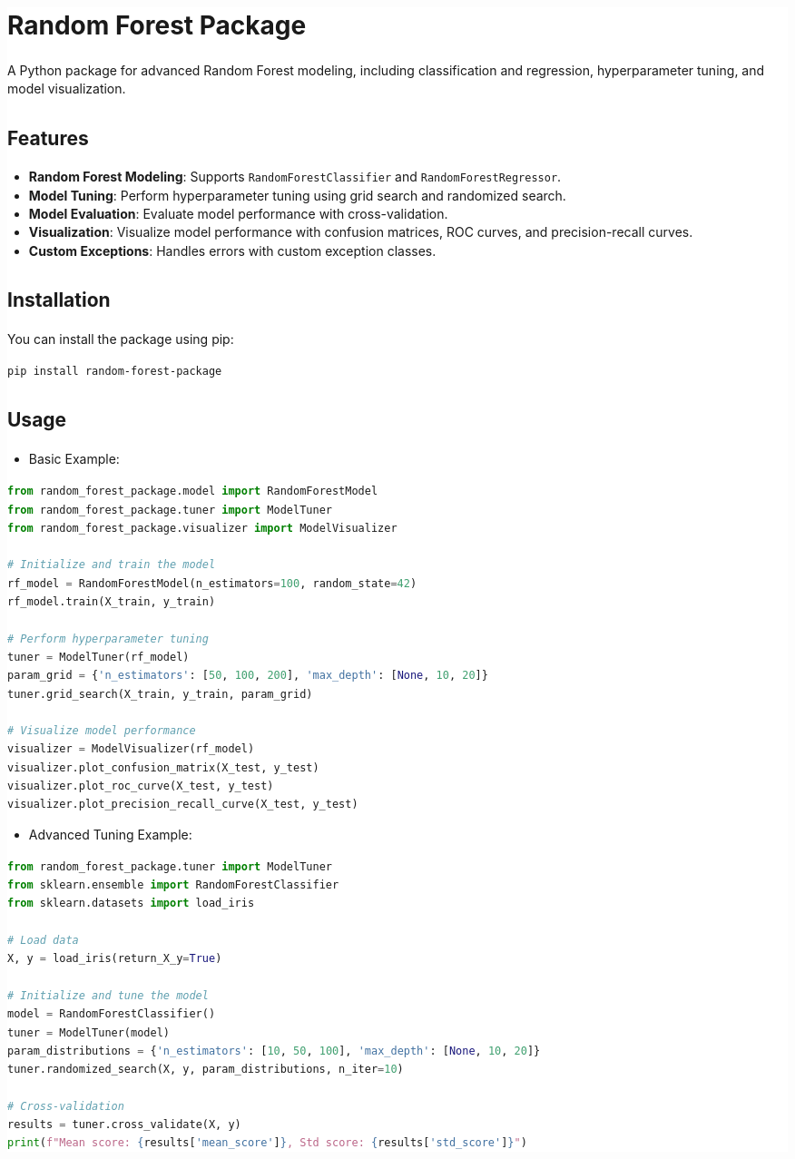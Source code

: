 # Random Forest Package

A Python package for advanced Random Forest modeling, including classification and regression, hyperparameter tuning, and model visualization.

## Features

- **Random Forest Modeling**: Supports `RandomForestClassifier` and `RandomForestRegressor`.
- **Model Tuning**: Perform hyperparameter tuning using grid search and randomized search.
- **Model Evaluation**: Evaluate model performance with cross-validation.
- **Visualization**: Visualize model performance with confusion matrices, ROC curves, and precision-recall curves.
- **Custom Exceptions**: Handles errors with custom exception classes.

## Installation

You can install the package using pip:

```bash
pip install random-forest-package
```
## Usage

- Basic Example:
```py
from random_forest_package.model import RandomForestModel
from random_forest_package.tuner import ModelTuner
from random_forest_package.visualizer import ModelVisualizer

# Initialize and train the model
rf_model = RandomForestModel(n_estimators=100, random_state=42)
rf_model.train(X_train, y_train)

# Perform hyperparameter tuning
tuner = ModelTuner(rf_model)
param_grid = {'n_estimators': [50, 100, 200], 'max_depth': [None, 10, 20]}
tuner.grid_search(X_train, y_train, param_grid)

# Visualize model performance
visualizer = ModelVisualizer(rf_model)
visualizer.plot_confusion_matrix(X_test, y_test)
visualizer.plot_roc_curve(X_test, y_test)
visualizer.plot_precision_recall_curve(X_test, y_test)
```

- Advanced Tuning Example:
```py
from random_forest_package.tuner import ModelTuner
from sklearn.ensemble import RandomForestClassifier
from sklearn.datasets import load_iris

# Load data
X, y = load_iris(return_X_y=True)

# Initialize and tune the model
model = RandomForestClassifier()
tuner = ModelTuner(model)
param_distributions = {'n_estimators': [10, 50, 100], 'max_depth': [None, 10, 20]}
tuner.randomized_search(X, y, param_distributions, n_iter=10)

# Cross-validation
results = tuner.cross_validate(X, y)
print(f"Mean score: {results['mean_score']}, Std score: {results['std_score']}")
```
